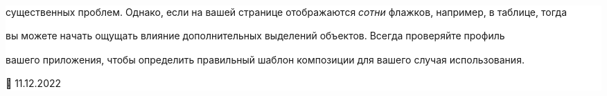 существенных проблем. Однако, если на вашей странице отображаются _сотни_ флажков, например, в таблице, тогда

вы можете начать ощущать влияние дополнительных выделений объектов. Всегда проверяйте профиль

вашего приложения, чтобы определить правильный шаблон композиции для вашего случая использования.

:date: 11.12.2022
